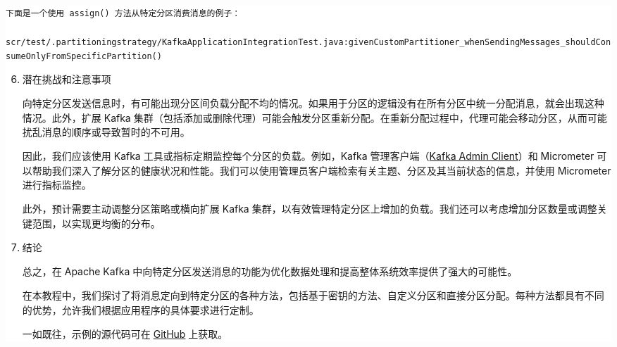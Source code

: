     下面是一个使用 assign() 方法从特定分区消费消息的例子：

    scr/test/.partitioningstrategy/KafkaApplicationIntegrationTest.java:givenCustomPartitioner_whenSendingMessages_shouldConsumeOnlyFromSpecificPartition()

6. 潜在挑战和注意事项

    向特定分区发送信息时，有可能出现分区间负载分配不均的情况。如果用于分区的逻辑没有在所有分区中统一分配消息，就会出现这种情况。此外，扩展 Kafka 集群（包括添加或删除代理）可能会触发分区重新分配。在重新分配过程中，代理可能会移动分区，从而可能扰乱消息的顺序或导致暂时的不可用。

    因此，我们应该使用 Kafka 工具或指标定期监控每个分区的负载。例如，Kafka 管理客户端（[Kafka Admin Client](https://www.baeldung.com/java-kafka-consumer-lag)）和 Micrometer 可以帮助我们深入了解分区的健康状况和性能。我们可以使用管理员客户端检索有关主题、分区及其当前状态的信息，并使用 Micrometer 进行指标监控。

    此外，预计需要主动调整分区策略或横向扩展 Kafka 集群，以有效管理特定分区上增加的负载。我们还可以考虑增加分区数量或调整关键范围，以实现更均衡的分布。

7. 结论

    总之，在 Apache Kafka 中向特定分区发送消息的功能为优化数据处理和提高整体系统效率提供了强大的可能性。

    在本教程中，我们探讨了将消息定向到特定分区的各种方法，包括基于密钥的方法、自定义分区和直接分区分配。每种方法都具有不同的优势，允许我们根据应用程序的具体要求进行定制。

    一如既往，示例的源代码可在 [GitHub](https://github.com/eugenp/tutorials/tree/master/spring-kafka) 上获取。
